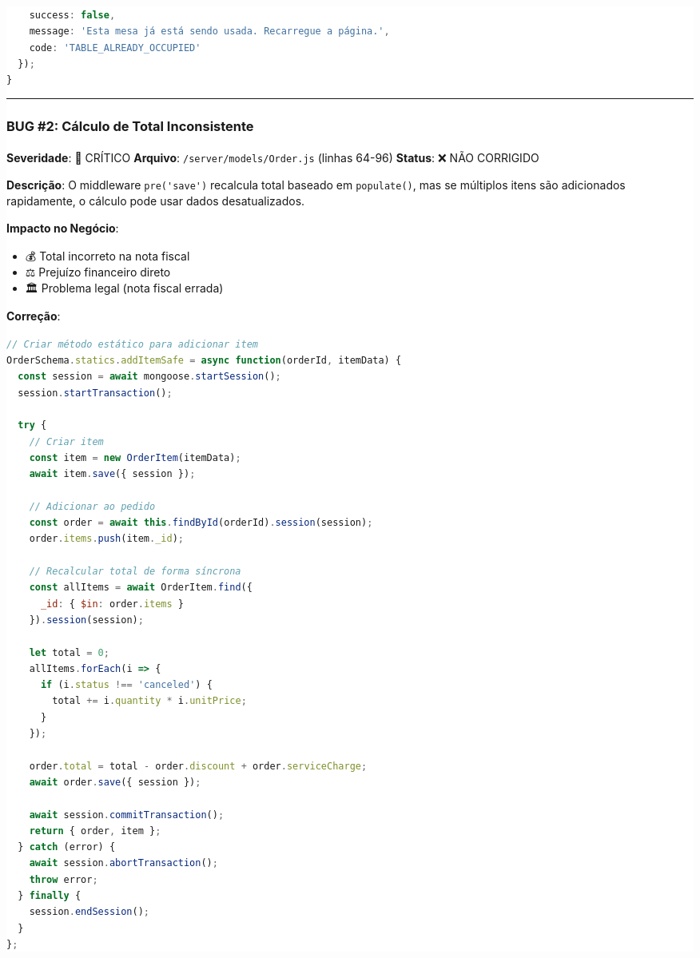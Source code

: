 ```javascript
    success: false,
    message: 'Esta mesa já está sendo usada. Recarregue a página.',
    code: 'TABLE_ALREADY_OCCUPIED'
  });
}
```

---

### BUG #2: Cálculo de Total Inconsistente
**Severidade**: 🔴 CRÍTICO
**Arquivo**: `/server/models/Order.js` (linhas 64-96)
**Status**: ❌ NÃO CORRIGIDO

**Descrição**:
O middleware `pre('save')` recalcula total baseado em `populate()`, mas se múltiplos itens são adicionados rapidamente, o cálculo pode usar dados desatualizados.

**Impacto no Negócio**:
- 💰 Total incorreto na nota fiscal
- ⚖️ Prejuízo financeiro direto
- 🏛️ Problema legal (nota fiscal errada)

**Correção**:
```javascript
// Criar método estático para adicionar item
OrderSchema.statics.addItemSafe = async function(orderId, itemData) {
  const session = await mongoose.startSession();
  session.startTransaction();

  try {
    // Criar item
    const item = new OrderItem(itemData);
    await item.save({ session });

    // Adicionar ao pedido
    const order = await this.findById(orderId).session(session);
    order.items.push(item._id);

    // Recalcular total de forma síncrona
    const allItems = await OrderItem.find({
      _id: { $in: order.items }
    }).session(session);

    let total = 0;
    allItems.forEach(i => {
      if (i.status !== 'canceled') {
        total += i.quantity * i.unitPrice;
      }
    });

    order.total = total - order.discount + order.serviceCharge;
    await order.save({ session });

    await session.commitTransaction();
    return { order, item };
  } catch (error) {
    await session.abortTransaction();
    throw error;
  } finally {
    session.endSession();
  }
};
```
